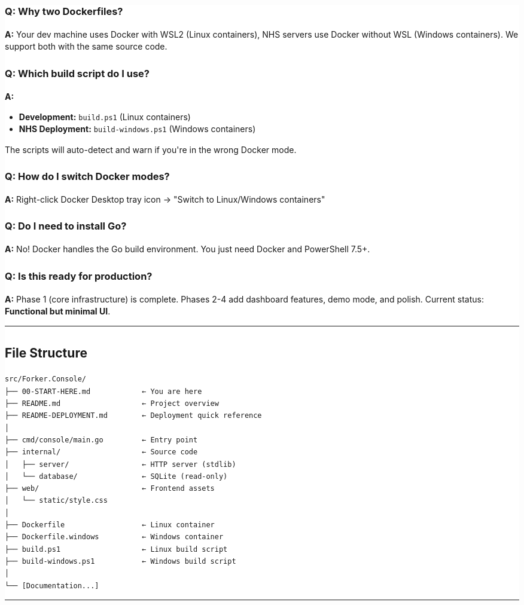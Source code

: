 ### Q: Why two Dockerfiles?

**A:** Your dev machine uses Docker with WSL2 (Linux containers), NHS servers use Docker without WSL (Windows containers). We support both with the same source code.

### Q: Which build script do I use?

**A:**
- **Development:** `build.ps1` (Linux containers)
- **NHS Deployment:** `build-windows.ps1` (Windows containers)

The scripts will auto-detect and warn if you're in the wrong Docker mode.

### Q: How do I switch Docker modes?

**A:** Right-click Docker Desktop tray icon → "Switch to Linux/Windows containers"

### Q: Do I need to install Go?

**A:** No! Docker handles the Go build environment. You just need Docker and PowerShell 7.5+.

### Q: Is this ready for production?

**A:** Phase 1 (core infrastructure) is complete. Phases 2-4 add dashboard features, demo mode, and polish. Current status: **Functional but minimal UI**.

---

## File Structure

```
src/Forker.Console/
├── 00-START-HERE.md            ← You are here
├── README.md                   ← Project overview
├── README-DEPLOYMENT.md        ← Deployment quick reference
│
├── cmd/console/main.go         ← Entry point
├── internal/                   ← Source code
│   ├── server/                 ← HTTP server (stdlib)
│   └── database/               ← SQLite (read-only)
├── web/                        ← Frontend assets
│   └── static/style.css
│
├── Dockerfile                  ← Linux container
├── Dockerfile.windows          ← Windows container
├── build.ps1                   ← Linux build script
├── build-windows.ps1           ← Windows build script
│
└── [Documentation...]
```

---
